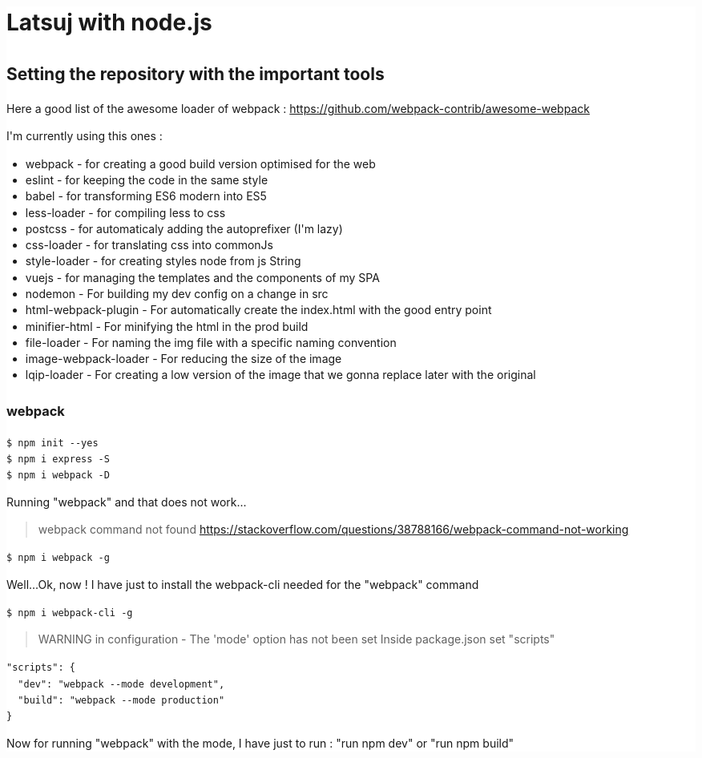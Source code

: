 # Latsuj with node.js

## Setting the repository with the important tools

Here a good list of the awesome loader of webpack : https://github.com/webpack-contrib/awesome-webpack

I'm currently using this ones :
* webpack - for creating a good build version optimised for the web
* eslint - for keeping the code in the same style
* babel - for transforming ES6 modern into ES5
* less-loader - for compiling less to css
* postcss - for automaticaly adding the autoprefixer (I'm lazy)
* css-loader - for translating css into commonJs
* style-loader - for creating styles node from js String
* vuejs - for managing the templates and the components of my SPA
* nodemon - For building my dev config on a change in src
* html-webpack-plugin - For automatically create the index.html with the good entry point
* minifier-html - For minifying the html in the prod build
* file-loader - For naming the img file with a specific naming convention
* image-webpack-loader - For reducing the size of the image
* lqip-loader - For creating a low version of the image that we gonna replace later with the original

### webpack

```
$ npm init --yes
$ npm i express -S
$ npm i webpack -D
```

Running "webpack" and that does not work...
> webpack command not found
https://stackoverflow.com/questions/38788166/webpack-command-not-working
```
$ npm i webpack -g
```

Well...Ok, now ! I have just to install the webpack-cli needed for the "webpack" command
```
$ npm i webpack-cli -g
```

> WARNING in configuration - The 'mode' option has not been set
Inside package.json set "scripts"
```
"scripts": {
  "dev": "webpack --mode development",
  "build": "webpack --mode production"
}
```
Now for running "webpack" with the mode, I have just to run : "run npm dev" or "run npm build"
